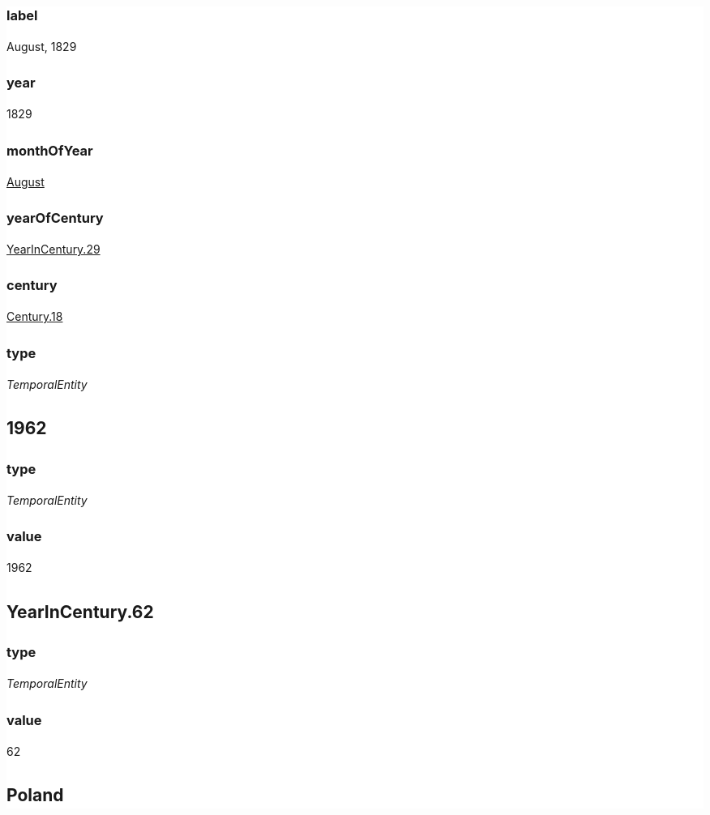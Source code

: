 ### label


August, 1829

### year


1829

### monthOfYear


[August](#August)

### yearOfCentury


[YearInCentury.29](#YearInCentury.29)

### century


[Century.18](#Century.18)

### type


*TemporalEntity*

## 1962

### type


*TemporalEntity*

### value


1962

## YearInCentury.62

### type


*TemporalEntity*

### value


62

## Poland
